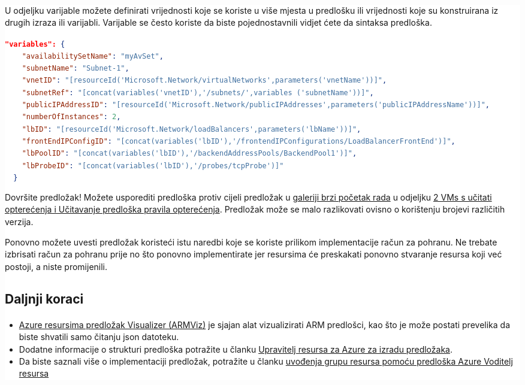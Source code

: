 U odjeljku varijable možete definirati vrijednosti koje se koriste u više mjesta u predlošku ili vrijednosti koje su konstruirana iz drugih izraza ili varijabli. Varijable se često koriste da biste pojednostavnili vidjet ćete da sintaksa predloška.

```json
"variables": {
    "availabilitySetName": "myAvSet",
    "subnetName": "Subnet-1",
    "vnetID": "[resourceId('Microsoft.Network/virtualNetworks',parameters('vnetName'))]",
    "subnetRef": "[concat(variables('vnetID'),'/subnets/',variables ('subnetName'))]",
    "publicIPAddressID": "[resourceId('Microsoft.Network/publicIPAddresses',parameters('publicIPAddressName'))]",
    "numberOfInstances": 2,
    "lbID": "[resourceId('Microsoft.Network/loadBalancers',parameters('lbName'))]",
    "frontEndIPConfigID": "[concat(variables('lbID'),'/frontendIPConfigurations/LoadBalancerFrontEnd')]",
    "lbPoolID": "[concat(variables('lbID'),'/backendAddressPools/BackendPool1')]",
    "lbProbeID": "[concat(variables('lbID'),'/probes/tcpProbe')]"
  }
```

Dovršite predložak! Možete usporediti predloška protiv cijeli predložak u [galeriji brzi početak rada](https://github.com/Azure/azure-quickstart-templates) u odjeljku [2 VMs s učitati opterećenja i Učitavanje predloška pravila opterećenja](https://github.com/Azure/azure-quickstart-templates/tree/master/201-2-vms-loadbalancer-lbrules). Predložak može se malo razlikovati ovisno o korištenju brojevi različitih verzija. 

Ponovno možete uvesti predložak koristeći istu naredbi koje se koriste prilikom implementacije račun za pohranu. Ne trebate izbrisati račun za pohranu prije no što ponovno implementirate jer resursima će preskakati ponovno stvaranje resursa koji već postoji, a niste promijenili.

## <a name="next-steps"></a>Daljnji koraci

- [Azure resursima predložak Visualizer (ARMViz)](http://armviz.io/#/) je sjajan alat vizualizirati ARM predlošci, kao što je može postati prevelika da biste shvatili samo čitanju json datoteku.
- Dodatne informacije o strukturi predloška potražite u članku [Upravitelj resursa za Azure za izradu predložaka](resource-group-authoring-templates.md).
- Da biste saznali više o implementaciji predložak, potražite u članku [uvođenja grupu resursa pomoću predloška Azure Voditelj resursa](resource-group-template-deploy.md)
